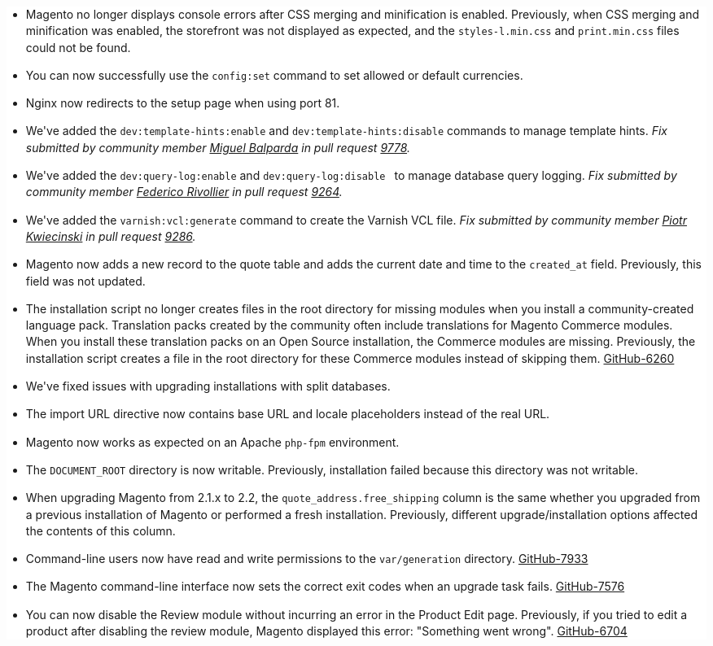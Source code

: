 * Magento no longer displays console errors after CSS merging and minification is enabled. Previously, when CSS merging and minification was enabled, the storefront was not displayed as expected, and the `styles-l.min.css` and `print.min.css` files could not be found.



* You can now successfully use the `config:set` command to set allowed or default currencies.


* Nginx now redirects to the setup page when using port 81.

* We've added the `dev:template-hints:enable` and `dev:template-hints:disable` commands to manage template hints. *Fix submitted by community member <a href="https://github.com/miguelbalparda" target="_blank">Miguel Balparda</a> in pull request <a href="https://github.com/magento/magento2/pull/9778" target="_blank">9778</a>.*


* We've added the `dev:query-log:enable` and  `dev:query-log:disable ` to manage database query logging.  *Fix submitted by community member <a href="https://github.com/federivo" target="_blank">Federico Rivollier</a> in pull request <a href="https://github.com/magento/magento2/pull/9264" target="_blank">9264</a>.*


* We've added the `varnish:vcl:generate` command to create the Varnish VCL file. *Fix submitted by community member <a href="https://github.com/piotrkwiecinski" target="_blank">Piotr Kwiecinski</a> in pull request <a href="https://github.com/magento/magento2/pull/9286" target="_blank">9286</a>.*


* Magento now adds a new record to the quote table and adds the  current date and time to the `created_at` field. Previously, this field was not updated.



* The installation script no longer creates files in the root directory for missing modules when you install a community-created language pack. Translation packs created by the community often include translations for Magento Commerce modules. When you install these translation packs on an Open Source installation, the Commerce modules are missing. Previously, the installation script creates a file in the root directory for these Commerce modules instead of skipping them. [GitHub-6260](https://github.com/magento/magento2/issues/6260)


*  We've fixed issues with upgrading installations with split databases.

* The import URL directive now contains base URL and locale placeholders instead of the real URL.


* Magento now works as expected on an Apache `php-fpm` environment.

* The `DOCUMENT_ROOT` directory is now writable. Previously, installation failed because this directory was not writable.

* When upgrading Magento from 2.1.x to 2.2, the `quote_address.free_shipping` column is the same whether you upgraded from a previous installation of Magento or performed a fresh installation. Previously, different upgrade/installation options affected the contents of this column.

* Command-line users now have read and write permissions to the  `var/generation` directory. [GitHub-7933](https://github.com/magento/magento2/issues/7933)

* The Magento command-line interface now sets the correct exit codes when an upgrade task fails. [GitHub-7576](https://github.com/magento/magento2/issues/7576)

* You can now disable the Review module without incurring an error in the Product Edit page. Previously, if you tried to edit a product after disabling the review module, Magento displayed this error: "Something went wrong". [GitHub-6704](https://github.com/magento/magento2/issues/6704)
